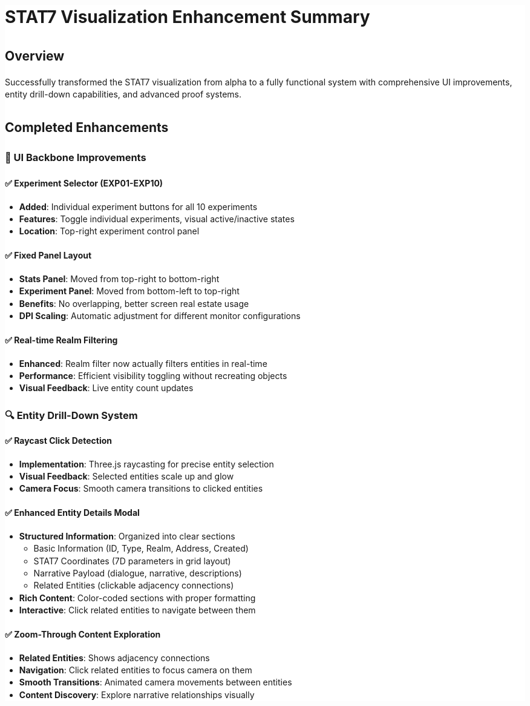 # STAT7 Visualization Enhancement Summary

## Overview
Successfully transformed the STAT7 visualization from alpha to a fully functional system with comprehensive UI improvements, entity drill-down capabilities, and advanced proof systems.

## Completed Enhancements

### 🎨 UI Backbone Improvements

#### ✅ Experiment Selector (EXP01-EXP10)
- **Added**: Individual experiment buttons for all 10 experiments
- **Features**: Toggle individual experiments, visual active/inactive states
- **Location**: Top-right experiment control panel

#### ✅ Fixed Panel Layout
- **Stats Panel**: Moved from top-right to bottom-right
- **Experiment Panel**: Moved from bottom-left to top-right
- **Benefits**: No overlapping, better screen real estate usage
- **DPI Scaling**: Automatic adjustment for different monitor configurations

#### ✅ Real-time Realm Filtering
- **Enhanced**: Realm filter now actually filters entities in real-time
- **Performance**: Efficient visibility toggling without recreating objects
- **Visual Feedback**: Live entity count updates

### 🔍 Entity Drill-Down System

#### ✅ Raycast Click Detection
- **Implementation**: Three.js raycasting for precise entity selection
- **Visual Feedback**: Selected entities scale up and glow
- **Camera Focus**: Smooth camera transitions to clicked entities

#### ✅ Enhanced Entity Details Modal
- **Structured Information**: Organized into clear sections
  - Basic Information (ID, Type, Realm, Address, Created)
  - STAT7 Coordinates (7D parameters in grid layout)
  - Narrative Payload (dialogue, narrative, descriptions)
  - Related Entities (clickable adjacency connections)
- **Rich Content**: Color-coded sections with proper formatting
- **Interactive**: Click related entities to navigate between them

#### ✅ Zoom-Through Content Exploration
- **Related Entities**: Shows adjacency connections
- **Navigation**: Click related entities to focus camera on them
- **Smooth Transitions**: Animated camera movements between entities
- **Content Discovery**: Explore narrative relationships visually
